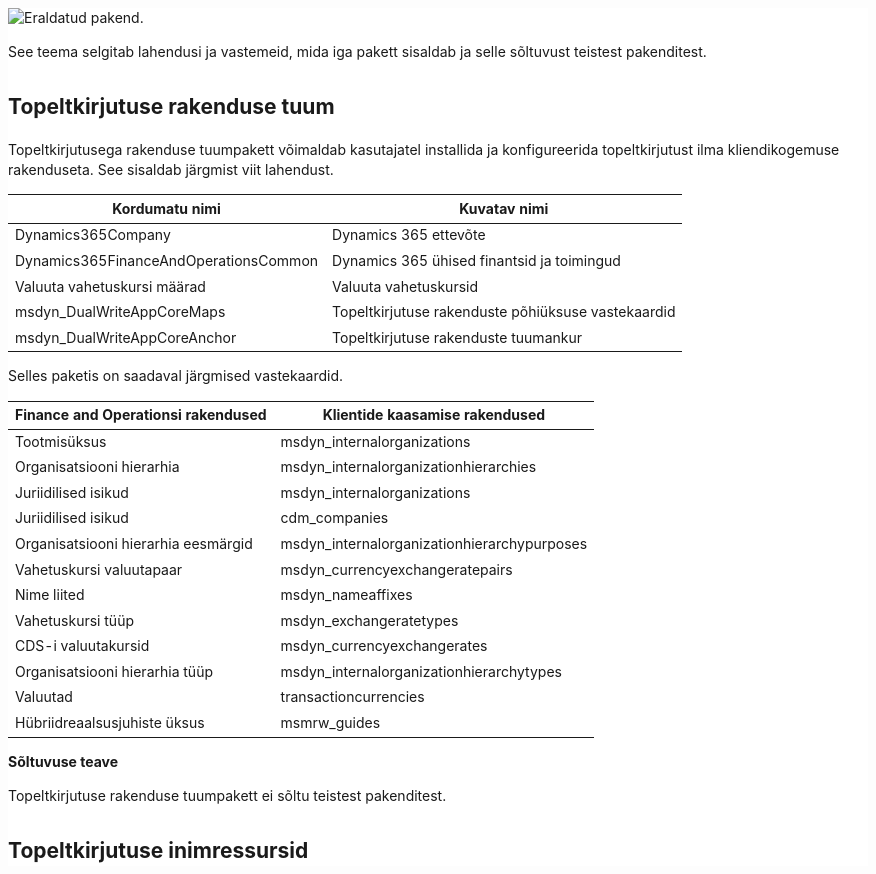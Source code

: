 ![Eraldatud pakend.](media/separated-package-1.png)

See teema selgitab lahendusi ja vastemeid, mida iga pakett sisaldab ja selle sõltuvust teistest pakenditest.

## <a name="dual-write-application-core"></a>Topeltkirjutuse rakenduse tuum

Topeltkirjutusega rakenduse tuumpakett võimaldab kasutajatel installida ja konfigureerida topeltkirjutust ilma kliendikogemuse rakenduseta. See sisaldab järgmist viit lahendust.

| Kordumatu nimi                           | Kuvatav nimi                               |
|---------------------------------------|--------------------------------------------|
| Dynamics365Company                    | Dynamics 365 ettevõte                       |
| Dynamics365FinanceAndOperationsCommon | Dynamics 365 ühised finantsid ja toimingud |
| Valuuta vahetuskursi määrad                 | Valuuta vahetuskursid                    |
| msdyn_DualWriteAppCoreMaps            | Topeltkirjutuse rakenduste põhiüksuse vastekaardid   |
| msdyn_DualWriteAppCoreAnchor          | Topeltkirjutuse rakenduste tuumankur        |

Selles paketis on saadaval järgmised vastekaardid.

| Finance and Operationsi rakendused     | Klientide kaasamise rakendused                    |
|---------------------------------|---------------------------------------------|
| Tootmisüksus                  | msdyn_internalorganizations                 |
| Organisatsiooni hierarhia          | msdyn_internalorganizationhierarchies       |
| Juriidilised isikud                  | msdyn_internalorganizations                 |
| Juriidilised isikud                  | cdm_companies                               |
| Organisatsiooni hierarhia eesmärgid | msdyn_internalorganizationhierarchypurposes |
| Vahetuskursi valuutapaar     | msdyn_currencyexchangeratepairs             |
| Nime liited                    | msdyn_nameaffixes                           |
| Vahetuskursi tüüp              | msdyn_exchangeratetypes                     |
| CDS-i valuutakursid              | msdyn_currencyexchangerates                 |
| Organisatsiooni hierarhia tüüp     | msdyn_internalorganizationhierarchytypes    |
| Valuutad                      | transactioncurrencies                       |
| Hübriidreaalsusjuhiste üksus     | msmrw_guides                                |

**Sõltuvuse teave**

Topeltkirjutuse rakenduse tuumpakett ei sõltu teistest pakenditest.

## <a name="dual-write-human-resources"></a>Topeltkirjutuse inimressursid

